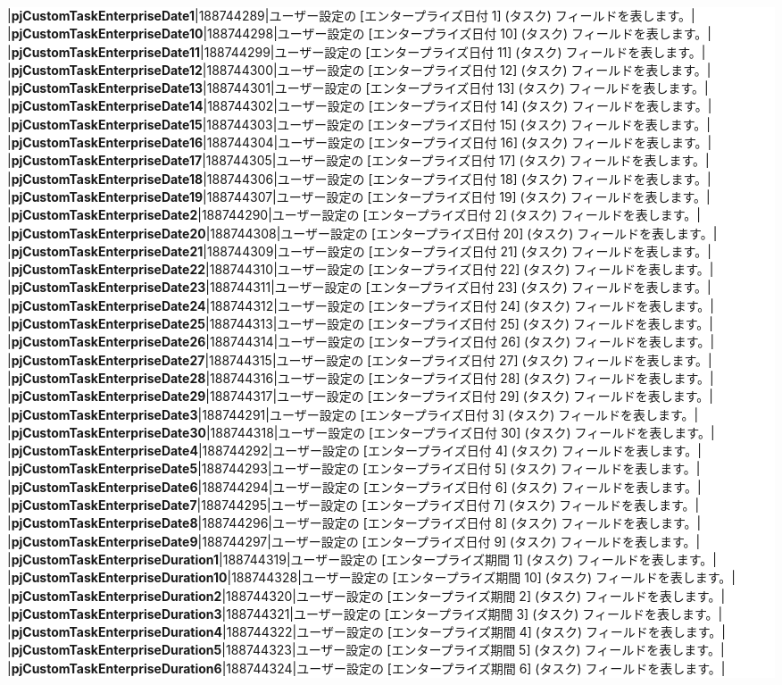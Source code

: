 |**pjCustomTaskEnterpriseDate1**|188744289|ユーザー設定の [エンタープライズ日付 1] (タスク) フィールドを表します。|
|**pjCustomTaskEnterpriseDate10**|188744298|ユーザー設定の [エンタープライズ日付 10] (タスク) フィールドを表します。|
|**pjCustomTaskEnterpriseDate11**|188744299|ユーザー設定の [エンタープライズ日付 11] (タスク) フィールドを表します。|
|**pjCustomTaskEnterpriseDate12**|188744300|ユーザー設定の [エンタープライズ日付 12] (タスク) フィールドを表します。|
|**pjCustomTaskEnterpriseDate13**|188744301|ユーザー設定の [エンタープライズ日付 13] (タスク) フィールドを表します。|
|**pjCustomTaskEnterpriseDate14**|188744302|ユーザー設定の [エンタープライズ日付 14] (タスク) フィールドを表します。|
|**pjCustomTaskEnterpriseDate15**|188744303|ユーザー設定の [エンタープライズ日付 15] (タスク) フィールドを表します。|
|**pjCustomTaskEnterpriseDate16**|188744304|ユーザー設定の [エンタープライズ日付 16] (タスク) フィールドを表します。|
|**pjCustomTaskEnterpriseDate17**|188744305|ユーザー設定の [エンタープライズ日付 17] (タスク) フィールドを表します。|
|**pjCustomTaskEnterpriseDate18**|188744306|ユーザー設定の [エンタープライズ日付 18] (タスク) フィールドを表します。|
|**pjCustomTaskEnterpriseDate19**|188744307|ユーザー設定の [エンタープライズ日付 19] (タスク) フィールドを表します。|
|**pjCustomTaskEnterpriseDate2**|188744290|ユーザー設定の [エンタープライズ日付 2] (タスク) フィールドを表します。|
|**pjCustomTaskEnterpriseDate20**|188744308|ユーザー設定の [エンタープライズ日付 20] (タスク) フィールドを表します。|
|**pjCustomTaskEnterpriseDate21**|188744309|ユーザー設定の [エンタープライズ日付 21] (タスク) フィールドを表します。|
|**pjCustomTaskEnterpriseDate22**|188744310|ユーザー設定の [エンタープライズ日付 22] (タスク) フィールドを表します。|
|**pjCustomTaskEnterpriseDate23**|188744311|ユーザー設定の [エンタープライズ日付 23] (タスク) フィールドを表します。|
|**pjCustomTaskEnterpriseDate24**|188744312|ユーザー設定の [エンタープライズ日付 24] (タスク) フィールドを表します。|
|**pjCustomTaskEnterpriseDate25**|188744313|ユーザー設定の [エンタープライズ日付 25] (タスク) フィールドを表します。|
|**pjCustomTaskEnterpriseDate26**|188744314|ユーザー設定の [エンタープライズ日付 26] (タスク) フィールドを表します。|
|**pjCustomTaskEnterpriseDate27**|188744315|ユーザー設定の [エンタープライズ日付 27] (タスク) フィールドを表します。|
|**pjCustomTaskEnterpriseDate28**|188744316|ユーザー設定の [エンタープライズ日付 28] (タスク) フィールドを表します。|
|**pjCustomTaskEnterpriseDate29**|188744317|ユーザー設定の [エンタープライズ日付 29] (タスク) フィールドを表します。|
|**pjCustomTaskEnterpriseDate3**|188744291|ユーザー設定の [エンタープライズ日付 3] (タスク) フィールドを表します。|
|**pjCustomTaskEnterpriseDate30**|188744318|ユーザー設定の [エンタープライズ日付 30] (タスク) フィールドを表します。|
|**pjCustomTaskEnterpriseDate4**|188744292|ユーザー設定の [エンタープライズ日付 4] (タスク) フィールドを表します。|
|**pjCustomTaskEnterpriseDate5**|188744293|ユーザー設定の [エンタープライズ日付 5] (タスク) フィールドを表します。|
|**pjCustomTaskEnterpriseDate6**|188744294|ユーザー設定の [エンタープライズ日付 6] (タスク) フィールドを表します。|
|**pjCustomTaskEnterpriseDate7**|188744295|ユーザー設定の [エンタープライズ日付 7] (タスク) フィールドを表します。|
|**pjCustomTaskEnterpriseDate8**|188744296|ユーザー設定の [エンタープライズ日付 8] (タスク) フィールドを表します。|
|**pjCustomTaskEnterpriseDate9**|188744297|ユーザー設定の [エンタープライズ日付 9] (タスク) フィールドを表します。|
|**pjCustomTaskEnterpriseDuration1**|188744319|ユーザー設定の [エンタープライズ期間 1] (タスク) フィールドを表します。|
|**pjCustomTaskEnterpriseDuration10**|188744328|ユーザー設定の [エンタープライズ期間 10] (タスク) フィールドを表します。|
|**pjCustomTaskEnterpriseDuration2**|188744320|ユーザー設定の [エンタープライズ期間 2] (タスク) フィールドを表します。|
|**pjCustomTaskEnterpriseDuration3**|188744321|ユーザー設定の [エンタープライズ期間 3] (タスク) フィールドを表します。|
|**pjCustomTaskEnterpriseDuration4**|188744322|ユーザー設定の [エンタープライズ期間 4] (タスク) フィールドを表します。|
|**pjCustomTaskEnterpriseDuration5**|188744323|ユーザー設定の [エンタープライズ期間 5] (タスク) フィールドを表します。|
|**pjCustomTaskEnterpriseDuration6**|188744324|ユーザー設定の [エンタープライズ期間 6] (タスク) フィールドを表します。|